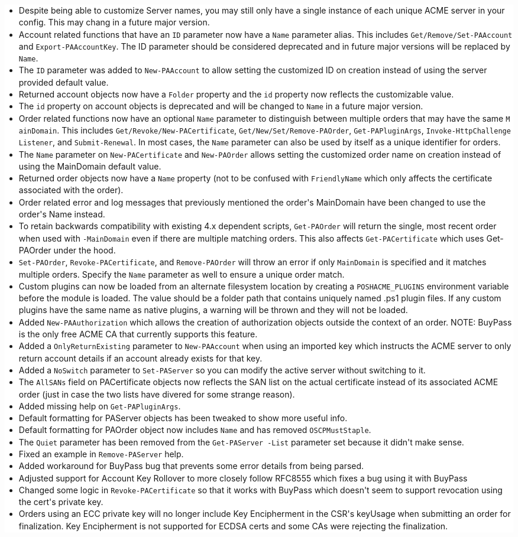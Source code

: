   * Despite being able to customize Server names, you may still only have a single instance of each unique ACME server in your config. This may chang in a future major version.
  * Account related functions that have an `ID` parameter now have a `Name` parameter alias. This includes `Get/Remove/Set-PAAccount` and `Export-PAAccountKey`. The ID parameter should be considered deprecated and in future major versions will be replaced by `Name`.
  * The `ID` parameter was added to `New-PAAccount` to allow setting the customized ID on creation instead of using the server provided default value.
  * Returned account objects now have a `Folder` property and the `id` property now reflects the customizable value.
  * The `id` property on account objects is deprecated and will be changed to `Name` in a future major version.
  * Order related functions now have an optional `Name` parameter to distinguish between multiple orders that may have the same `MainDomain`. This includes `Get/Revoke/New-PACertificate`, `Get/New/Set/Remove-PAOrder`, `Get-PAPluginArgs`, `Invoke-HttpChallengeListener`, and `Submit-Renewal`. In most cases, the `Name` parameter can also be used by itself as a unique identifier for orders.
  * The `Name` parameter on `New-PACertificate` and `New-PAOrder` allows setting the customized order name on creation instead of using the MainDomain default value.
  * Returned order objects now have a `Name` property (not to be confused with `FriendlyName` which only affects the certificate associated with the order).
  * Order related error and log messages that previously mentioned the order's MainDomain have been changed to use the order's Name instead.
  * To retain backwards compatibility with existing 4.x dependent scripts, `Get-PAOrder` will return the single, most recent order when used with `-MainDomain` even if there are multiple matching orders. This also affects `Get-PACertificate` which uses Get-PAOrder under the hood.
  * `Set-PAOrder`, `Revoke-PACertificate`, and `Remove-PAOrder` will throw an error if only `MainDomain` is specified and it matches multiple orders. Specify the `Name` parameter as well to ensure a unique order match.
* Custom plugins can now be loaded from an alternate filesystem location by creating a `POSHACME_PLUGINS` environment variable before the module is loaded. The value should be a folder path that contains uniquely named .ps1 plugin files. If any custom plugins have the same name as native plugins, a warning will be thrown and they will not be loaded.
* Added `New-PAAuthorization` which allows the creation of authorization objects outside the context of an order. NOTE: BuyPass is the only free ACME CA that currently supports this feature.
* Added a `OnlyReturnExisting` parameter to `New-PAAccount` when using an imported key which instructs the ACME server to only return account details if an account already exists for that key.
* Added a `NoSwitch` parameter to `Set-PAServer` so you can modify the active server without switching to it.
* The `AllSANs` field on PACertificate objects now reflects the SAN list on the actual certificate instead of its associated ACME order (just in case the two lists have divered for some strange reason).
* Added missing help on `Get-PAPluginArgs`.
* Default formatting for PAServer objects has been tweaked to show more useful info.
* Default formatting for PAOrder object now includes `Name` and has removed `OSCPMustStaple`.
* The `Quiet` parameter has been removed from the `Get-PAServer -List` parameter set because it didn't make sense.
* Fixed an example in `Remove-PAServer` help.
* Added workaround for BuyPass bug that prevents some error details from being parsed.
* Adjusted support for Account Key Rollover to more closely follow RFC8555 which fixes a bug using it with BuyPass
* Changed some logic in `Revoke-PACertificate` so that it works with BuyPass which doesn't seem to support revocation using the cert's private key.
* Orders using an ECC private key will no longer include Key Encipherment in the CSR's keyUsage when submitting an order for finalization. Key Encipherment is not supported for ECDSA certs and some CAs were rejecting the finalization.
